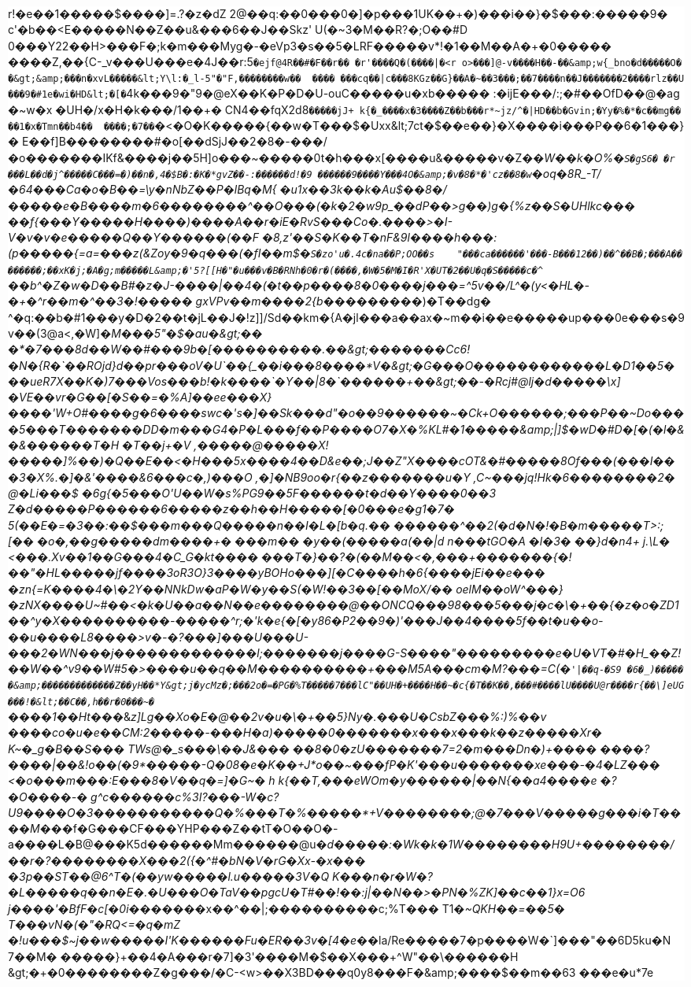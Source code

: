 r!�e��1�����$����]=.?�z�dZ
2@��q:��0���0�]�p���1UK��+�)���i��}�$���:�����9�
c'�b��&lt;E�����N��Z��u&amp;���6��J��Skz'
U(�~3�M��R?�;O��#D
0���Y22��H&gt;���F�;k�m���Myg�-�eVp3�s��5�LRF�����v*!�1��M��A�+�0����� ����Z,��{C-_v���U���e�4J��r:5`�ejf@4R��#�F��r�� �r'����Q�(����|�<r o>���]@-v����H��-��&amp;w{_bno�d�����O��&gt;&amp;���n�xvL�����&lt;Y\l:�_l-5"�"F,��������w��	����
���cq��|c���8KGz��G}��A�~��3���;��7����n��J�������2����rlz��U���9�#1e�wi�HD&lt;�[�`4k���9�"9�@eX��K�P�D�U<w>-ouC�����u�xb�����	:�ijE���/:;�#��OfD��@�ag	�~w�x	�UH�/x�H�k���/1��+� CN4��fqX2d8`�����jJ+ k{�_����x�3����Z��b���r*~jz/^�|HD��b�Gvin;�Yy�%�*�c��mg�� ��1�x�Tmn��b4��	����;�7��`�&lt;�O�K�����{��w�T���$�Uxx&lt;7ct�$��e��}�X����i���P��6�1���}�	E��f]B��������#�o[��dSjJ��2�8�-���/�o�������IKf&amp;����j��5H]o���~�����0t�h���x[����u&amp;�����v�Z��*W��k�O%�`S�gS6� �r���L��d�j^�����C���=�)��n�,4�$B�:�K�*gvZ��-:������d!�9	������9����Y���4O�&amp;�v�8�*�'cz��8�w`�oq�8R_-T/�64���Ca�o�B��=\y�nNbZ��P�lBq�M{
�u1x��3k��k�Au$��8�/�����e�B����m�6��������^��O���(�k�2�w9p_��dP��&gt;g��)g�{%z��S�UHlkc��� ��f{���Y�����H����)����A��r�_iE�RvS���Co�.����&gt;�I-V�v�v�e�����Q��Y������(��F	�8,z'��S�K��T�nF&amp;9l����h���:(p�����{=a=���z(&amp;Zoy�9�q���(�fI��m$�`S�zo'u�.4c�na��P;OO��s	"���ca������'���-B���12��)��^��B�;���A��������;��xK�j;�A�g;m�����L&amp;�'5?[[H�"�u���v�B�RNh�0�r�(����,�W�5�M�I�R'X�UT�2��U�q�S�����c�^`��b^�Z�w�D��B#�z�J-����|��4�(�t��p_����8�0����j���=^5v��/L^�(y&lt;�HL�-�+�^r��m�^��3�!�����	gxVPv��m����2{b��*�������)�T��dg�	^�q:��b�#1���y�D�2��t�jL��J�!z]]/Sd��km�{A�jl���a��ax�~m��i��e�����up���0e���s�9v��(3@a&lt;,�W]*�M���5"�$�au�&gt;��
�*�7���8d��W��#���9b�[����������.��&gt;�������Cc6!�N�{R�`��ROjd}d��pr���oV�U`��{_��i���8����*V�&gt;�G���O������������L�D1��5���ueR7X��K�)7���Vos���b!�k����`�Y��|8�`������+��&gt;��-�Rcj#@lj�d�����\x]
�VE��vr�G��[�S��=�%A]��ee���X}����'W+O#����g�6����swc�'s�]��Sk���d"�o��9������~�Ck+O������;���P��~Do����5���T�������DD�m���G4�P�L���f��P����O7�X�%KL#�1�����&amp;|]$�wD�#D�[�(�l�&amp;�&amp;������T�H	*�T��j+�V
*,�����@�����X!�����]%��)�Q��E��&lt;�H���5x����4��D&amp;e��;J��Z"X����cOT&amp;�#�����8Of���(���I���3�X%.�]�&amp;'����&amp;6���c�,*)���O
,�]�NB9oo�r{��z�������u�Y	,C~���jq!Hk�6��������2�
@�Li���$
�6g{�5���O'U��W�s%PG9��5F������t�d��Y����0��3 Z�d�����P������6�����z��h��H�����[�0���e�g1�7� 5(��E�=�3��:��$���m���Q�����n��I�L�[b�q.��	������^��2(�d�N�!�B�m�����T&gt;:;[�� �o�,��g��*���dm����+�
���m��
�y��(�����a(��|d n���tGO�A	�l�3�	��}d�n4+
j.\L�
&lt;���.Xv��1��G���4�C_G�kt����	���T�}��?�(��M��&lt;�,���+�������{�!��"�HL�����jf����3oR3O}3����yBOHo���][�C����h�6{����jEi��e���
�zn{=K����4�\�2Y��NNkDw�aP�W�y��S(�W!��3��[��MoX/��	oelM��oW^���}�zNX����U~#��&lt;�k�U��a��N��e��������@��ONCQ���98���5���j�c�\�+��{�z�o�ZD1��^y�X����������-�����^r;�'k�e{�[�y86�P2��9�)'���J��4����5f��t�u��o-��u����L8����&gt;v�-�?���]���U���U-���2�WN���j�������������l;�������j����G-S����"���������e�U�VT�#�H_��Z!��W��^v9��W#5�&gt;����u��q��M����������+���M5A���cm�M?���=C(�`'|��q-�S9
�6�_)������&amp;�������������Z��yH��*Y&gt;j�ycMz�;���2o�=�PG�%T�����7���lC"��UH�+����H��~�c{�T��K��,���#����lU����U@r����r{��\]eUG���!�&lt;��C��,h��r�0���~�`����1��Ht��*�&amp;_z]Lg��Xo�E�@��2v�u�\�+��5}Ny�.���U�CsbZ���%:)%��v
����co�u�e��CM:2�����-���H�a)�����0�������x���x���k��z�����Xr�
K~�_g�B��S���
TWs@�_s���\��J&amp;���	��8�0�zU�������7=2�m���Dn�)+����
����?����|��&amp;!o��(�9*�����-Q�08�e�K��+J*o��~���fP�K'���u�������xe���-�4�LZ��� &lt;�o���m���:E���8�V��q�=]�G~�
h
k{��T,���eWOm�y������|��N{��a4����e	�?
�O����-�
g^c������c%3I?���-W�c?U9����O�3�����������Q�%���T�%�����*+V��������;@�7���V�����g���i�T����M��_�f�G���CF���YHP���Z��tT�O��O�-a����L�B@���K5d������Mm������@u�_d�����:�Wk�k�1W��������H9U+��������/��r�?��������X���2({�^#�bN�V�rG�Xx-�x���	�3p��ST��@6^T�(��yw�����l.u�����3V�Q	K���n�r�W�?�L�����q��n�E�.�U���O�TaV��pgcU�T#��!��:j|��N��&gt;�PN�%ZK]��c��1}x=O6	j����'�BfF�c[�0i����_���x��^��|;����������c;%T���
T1�_~QKH��=��5�
T���vN�(�"�RQ&lt;=�q�mZ	�!u���$~j��w�����I'K������Fu�ER��3v�[4�e_��la/Re�����7�p����W�`]���"��6D5ku�N
7��M�
�����}+��4�A���r�7]�3'����M�$��X���+^W"��\������H
&gt;�+�0��������Z�g���/�C-<w>��X3BD���q0y8���F�&amp;����$��m��63
���e�u*7e